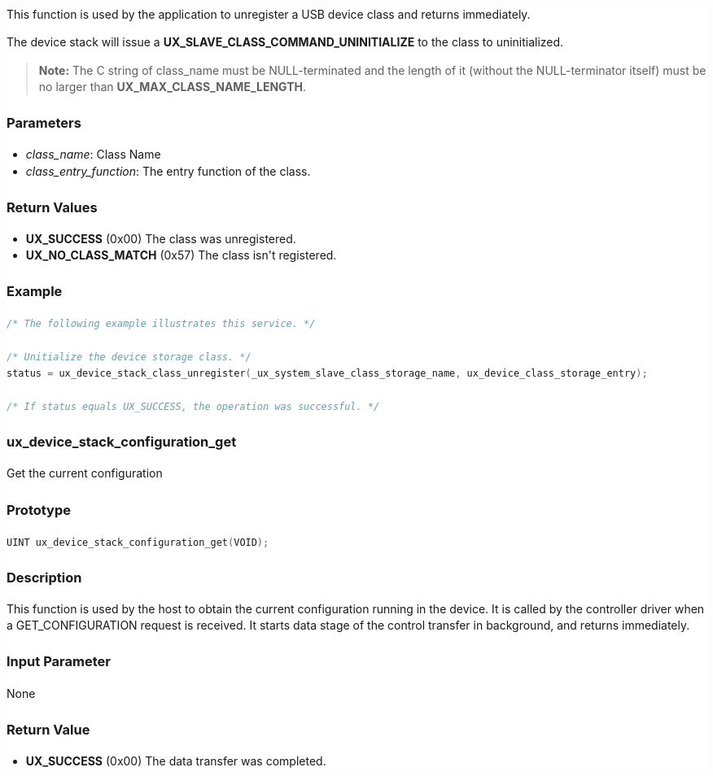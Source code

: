 This function is used by the application to unregister a USB device class and returns immediately. 

The device stack will issue a **UX_SLAVE_CLASS_COMMAND_UNINITIALIZE** to the class to uninitialized.

> **Note:** The C string of class_name must be NULL-terminated and the
length of it (without the NULL-terminator itself) must be no larger than **UX_MAX_CLASS_NAME_LENGTH**.

### Parameters

- *class_name*: Class Name
- *class_entry_function*: The entry function of the class.

### Return Values

- **UX_SUCCESS** (0x00) The class was unregistered.
- **UX_NO_CLASS_MATCH** (0x57) The class isn't registered.

### Example

```c
/* The following example illustrates this service. */

/* Unitialize the device storage class. */
status = ux_device_stack_class_unregister(_ux_system_slave_class_storage_name, ux_device_class_storage_entry);

/* If status equals UX_SUCCESS, the operation was successful. */
```

### ux_device_stack_configuration_get

Get the current configuration

### Prototype

```c
UINT ux_device_stack_configuration_get(VOID);
```

### Description

This function is used by the host to obtain the current configuration running in the device. It is called by the controller driver when a GET_CONFIGURATION request is received.  It starts data stage of the control transfer in background, and returns immediately.

### Input Parameter

None

### Return Value

- **UX_SUCCESS** (0x00) The data transfer was completed.
